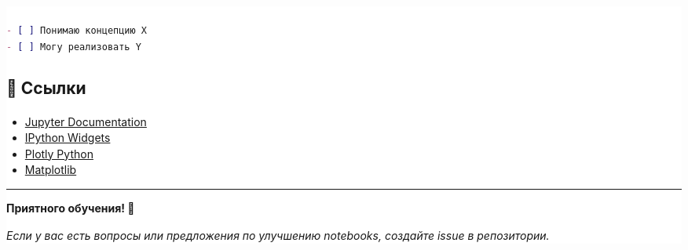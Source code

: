 ```markdown

- [ ] Понимаю концепцию X
- [ ] Могу реализовать Y
```

## 🔗 Ссылки

- [Jupyter Documentation](https://jupyter.org/documentation)
- [IPython Widgets](https://ipywidgets.readthedocs.io/)
- [Plotly Python](https://plotly.com/python/)
- [Matplotlib](https://matplotlib.org/)

---

**Приятного обучения! 🚀**

_Если у вас есть вопросы или предложения по улучшению notebooks, создайте issue в репозитории._
